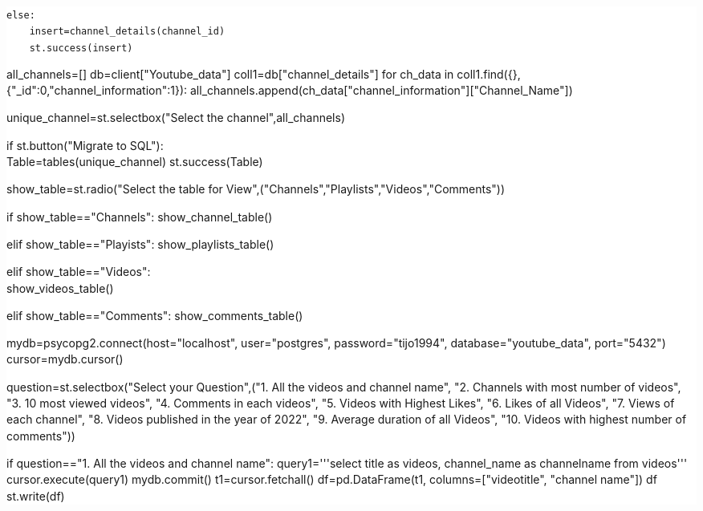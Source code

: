     else:
        insert=channel_details(channel_id)   
        st.success(insert) 

all_channels=[]
db=client["Youtube_data"]
coll1=db["channel_details"]
for ch_data in coll1.find({},{"_id":0,"channel_information":1}):
    all_channels.append(ch_data["channel_information"]["Channel_Name"])        

unique_channel=st.selectbox("Select the channel",all_channels)    

if st.button("Migrate to SQL"):   
    Table=tables(unique_channel)
    st.success(Table)

show_table=st.radio("Select the table for View",("Channels","Playlists","Videos","Comments")) 

if show_table=="Channels": 
    show_channel_table()

elif show_table=="Playists":
    show_playlists_table()

elif show_table=="Videos":  
    show_videos_table()

elif show_table=="Comments":
    show_comments_table() 

mydb=psycopg2.connect(host="localhost",
                    user="postgres",
                    password="tijo1994",
                    database="youtube_data",
                    port="5432")
cursor=mydb.cursor()

question=st.selectbox("Select your Question",("1. All the videos and channel name",
                                              "2. Channels with most number of videos",
                                              "3. 10 most viewed videos",
                                              "4. Comments in each videos",
                                              "5. Videos with Highest Likes",
                                              "6. Likes of all Videos",
                                              "7. Views of each channel",
                                              "8. Videos published in the year of 2022",
                                              "9. Average duration of all Videos",
                                             "10. Videos with highest number of comments")) 


if question=="1. All the videos and channel name":
    query1='''select title as videos, channel_name as channelname from videos'''
    cursor.execute(query1)
    mydb.commit()
    t1=cursor.fetchall()
    df=pd.DataFrame(t1, columns=["videotitle", "channel name"])
    df
    st.write(df)
